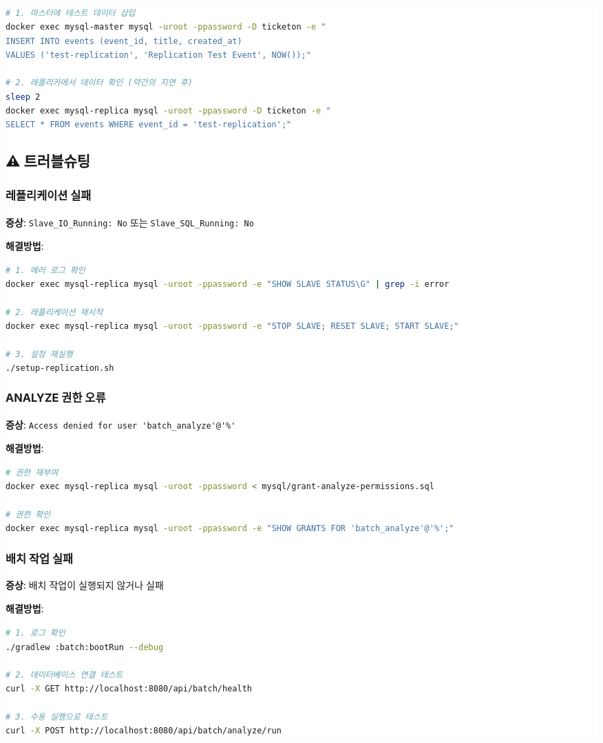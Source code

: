 ```bash
# 1. 마스터에 테스트 데이터 삽입
docker exec mysql-master mysql -uroot -ppassword -D ticketon -e "
INSERT INTO events (event_id, title, created_at) 
VALUES ('test-replication', 'Replication Test Event', NOW());"

# 2. 레플리카에서 데이터 확인 (약간의 지연 후)
sleep 2
docker exec mysql-replica mysql -uroot -ppassword -D ticketon -e "
SELECT * FROM events WHERE event_id = 'test-replication';"
```

## ⚠️ 트러블슈팅

### 레플리케이션 실패

**증상**: `Slave_IO_Running: No` 또는 `Slave_SQL_Running: No`

**해결방법**:
```bash
# 1. 에러 로그 확인
docker exec mysql-replica mysql -uroot -ppassword -e "SHOW SLAVE STATUS\G" | grep -i error

# 2. 레플리케이션 재시작
docker exec mysql-replica mysql -uroot -ppassword -e "STOP SLAVE; RESET SLAVE; START SLAVE;"

# 3. 설정 재실행
./setup-replication.sh
```

### ANALYZE 권한 오류

**증상**: `Access denied for user 'batch_analyze'@'%'`

**해결방법**:
```bash
# 권한 재부여
docker exec mysql-replica mysql -uroot -ppassword < mysql/grant-analyze-permissions.sql

# 권한 확인
docker exec mysql-replica mysql -uroot -ppassword -e "SHOW GRANTS FOR 'batch_analyze'@'%';"
```

### 배치 작업 실패

**증상**: 배치 작업이 실행되지 않거나 실패

**해결방법**:
```bash
# 1. 로그 확인
./gradlew :batch:bootRun --debug

# 2. 데이터베이스 연결 테스트
curl -X GET http://localhost:8080/api/batch/health

# 3. 수동 실행으로 테스트
curl -X POST http://localhost:8080/api/batch/analyze/run
```
